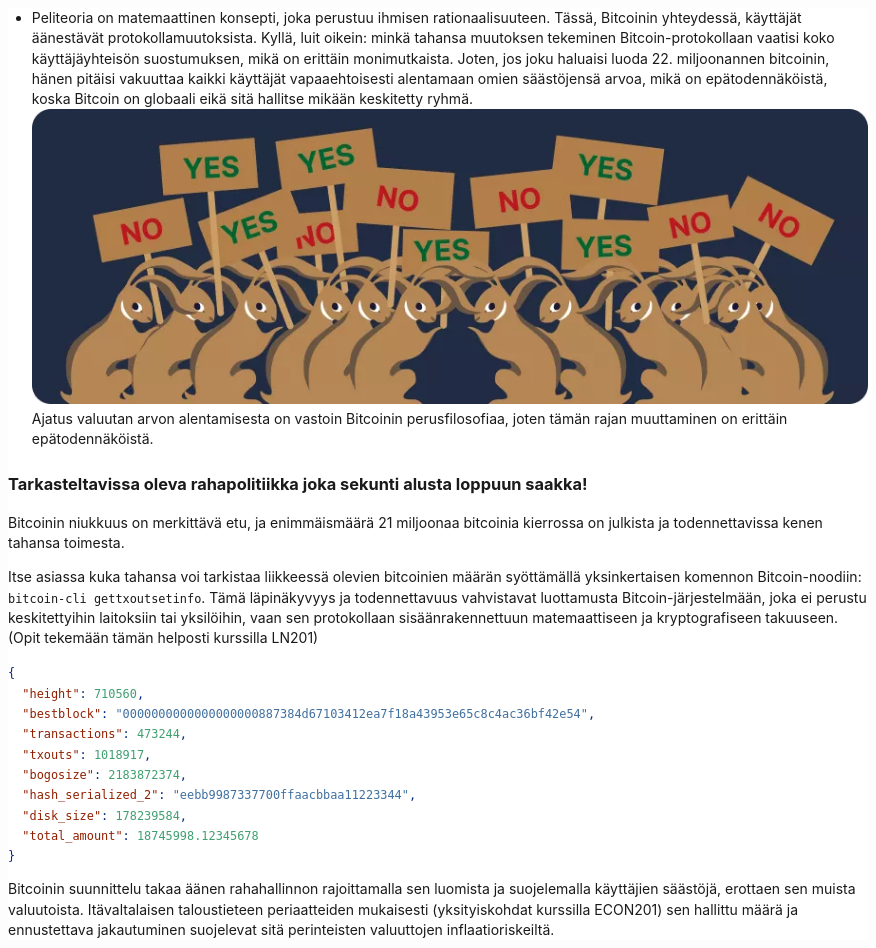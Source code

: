 - Peliteoria on matemaattinen konsepti, joka perustuu ihmisen rationaalisuuteen. Tässä, Bitcoinin yhteydessä, käyttäjät äänestävät protokollamuutoksista. Kyllä, luit oikein: minkä tahansa muutoksen tekeminen Bitcoin-protokollaan vaatisi koko käyttäjäyhteisön suostumuksen, mikä on erittäin monimutkaista. Joten, jos joku haluaisi luoda 22. miljoonannen bitcoinin, hänen pitäisi vakuuttaa kaikki käyttäjät vapaaehtoisesti alentamaan omien säästöjensä arvoa, mikä on epätodennäköistä, koska Bitcoin on globaali eikä sitä hallitse mikään keskitetty ryhmä.
![kuva](assets/en/chapter4/3.webp)
Ajatus valuutan arvon alentamisesta on vastoin Bitcoinin perusfilosofiaa, joten tämän rajan muuttaminen on erittäin epätodennäköistä.

### Tarkasteltavissa oleva rahapolitiikka joka sekunti alusta loppuun saakka!

Bitcoinin niukkuus on merkittävä etu, ja enimmäismäärä 21 miljoonaa bitcoinia kierrossa on julkista ja todennettavissa kenen tahansa toimesta.

Itse asiassa kuka tahansa voi tarkistaa liikkeessä olevien bitcoinien määrän syöttämällä yksinkertaisen komennon Bitcoin-noodiin: `bitcoin-cli gettxoutsetinfo`. Tämä läpinäkyvyys ja todennettavuus vahvistavat luottamusta Bitcoin-järjestelmään, joka ei perustu keskitettyihin laitoksiin tai yksilöihin, vaan sen protokollaan sisäänrakennettuun matemaattiseen ja kryptografiseen takuuseen. (Opit tekemään tämän helposti kurssilla LN201)

```json
{
  "height": 710560,
  "bestblock": "0000000000000000000887384d67103412ea7f18a43953e65c8c4ac36bf42e54",
  "transactions": 473244,
  "txouts": 1018917,
  "bogosize": 2183872374,
  "hash_serialized_2": "eebb9987337700ffaacbbaa11223344",
  "disk_size": 178239584,
  "total_amount": 18745998.12345678
}
```

Bitcoinin suunnittelu takaa äänen rahahallinnon rajoittamalla sen luomista ja suojelemalla käyttäjien säästöjä, erottaen sen muista valuutoista. Itävaltalaisen taloustieteen periaatteiden mukaisesti (yksityiskohdat kurssilla ECON201) sen hallittu määrä ja ennustettava jakautuminen suojelevat sitä perinteisten valuuttojen inflaatioriskeiltä.
